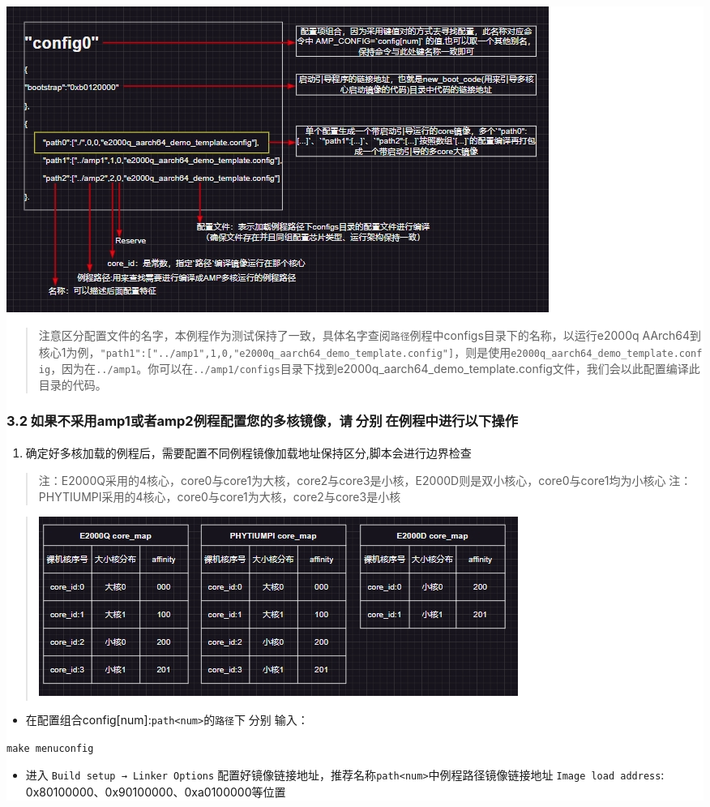 ![json_pic](./figs/json_pic.png)

> 注意区分配置文件的名字，本例程作为测试保持了一致，具体名字查阅`路径`例程中configs目录下的名称，以运行e2000q AArch64到核心1为例，`"path1":["../amp1",1,0,"e2000q_aarch64_demo_template.config"]`，则是使用`e2000q_aarch64_demo_template.config`，因为在`../amp1`。你可以在`../amp1/configs`目录下找到e2000q_aarch64_demo_template.config文件，我们会以此配置编译此目录的代码。

### 3.2 如果不采用amp1或者amp2例程配置您的多核镜像，请 分别 在例程中进行以下操作

1. 确定好多核加载的例程后，需要配置不同例程镜像加载地址保持区分,脚本会进行边界检查

> 注：E2000Q采用的4核心，core0与core1为大核，core2与core3是小核，E2000D则是双小核心，core0与core1均为小核心
> 注：PHYTIUMPI采用的4核心，core0与core1为大核，core2与core3是小核

> ![core_map](./figs/core_map.png)

- 在配置组合config[num]:`path<num>`的`路径`下 分别 输入：

```
make menuconfig
```

- 进入 ` Build setup → Linker Options ` 配置好镜像链接地址，推荐名称`path<num>`中例程路径镜像链接地址 ` Image load address `: 0x80100000、0x90100000、0xa0100000等位置
